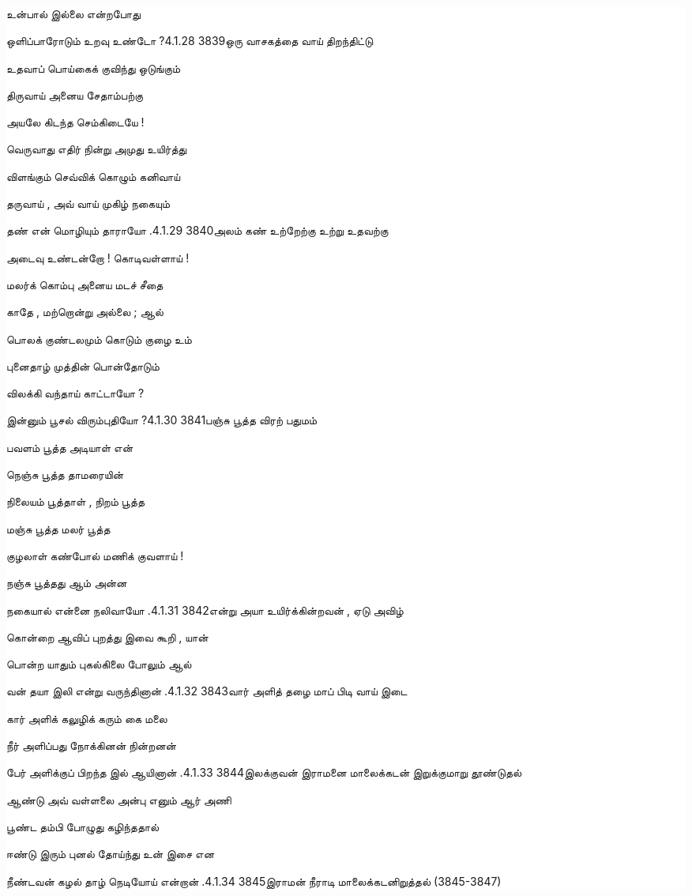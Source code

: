 உன்பால் இல்லை என்றபோது  

ஒளிப்பாரோடும் உறவு உண்டோ ?4.1.28 3839ஒரு வாசகத்தை வாய் திறந்திட்டு  

உதவாப் பொய்கைக் குவிந்து ஒடுங்கும்  

திருவாய் அனைய சேதாம்பற்கு  

அயலே கிடந்த செம்கிடையே !  

வெருவாது எதிர் நின்று அமுது உயிர்த்து  

விளங்கும் செவ்விக் கொழும் கனிவாய்  

தருவாய் , அவ் வாய் முகிழ் நகையும்  

தண் என் மொழியும் தாராயோ .4.1.29 3840அலம் கண் உற்றேற்கு உற்று உதவற்கு  

அடைவு உண்டன்றோ ! கொடிவள்ளாய் !  

மலர்க் கொம்பு அனைய மடச் சீதை  

காதே , மற்றொன்று அல்லை ; ஆல்  

பொலக் குண்டலமும் கொடும் குழை உம்  

புனைதாழ் முத்தின் பொன்தோடும்  

விலக்கி வந்தாய் காட்டாயோ ?  

இன்னும் பூசல் விரும்புதியோ ?4.1.30 3841பஞ்சு பூத்த விரற் பதுமம்  

பவளம் பூத்த அடியாள் என்  

நெஞ்சு பூத்த தாமரையின்  

நிலையம் பூத்தாள் , நிறம் பூத்த  

மஞ்சு பூத்த மலர் பூத்த  

குழலாள் கண்போல் மணிக் குவளாய் !  

நஞ்சு பூத்தது ஆம் அன்ன  

நகையால் என்னை நலிவாயோ .4.1.31 3842என்று அயா உயிர்க்கின்றவன் , ஏடு அவிழ்  

கொன்றை ஆவிப் புறத்து இவை கூறி , யான்  

பொன்ற யாதும் புகல்கிலை போலும் ஆல்  

வன் தயா இலி என்று வருந்தினான் .4.1.32 3843வார் அளித் தழை மாப் பிடி வாய் இடை  

கார் அளிக் கலுழிக் கரும் கை மலை  

நீர் அளிப்பது நோக்கினன் நின்றனன்  

பேர் அளிக்குப் பிறந்த இல் ஆயினான் .4.1.33 3844இலக்குவன் இராமனை மாலைக்கடன் இறுக்குமாறு தூண்டுதல்  

ஆண்டு அவ் வள்ளலை அன்பு எனும் ஆர் அணி  

பூண்ட தம்பி போழுது கழிந்ததால்  

ஈண்டு இரும் புனல் தோய்ந்து உன் இசை என  

நீண்டவன் கழல் தாழ் நெடியோய் என்றான் .4.1.34 3845இராமன் நீராடி மாலைக்கடனிறுத்தல் (3845-3847)  
